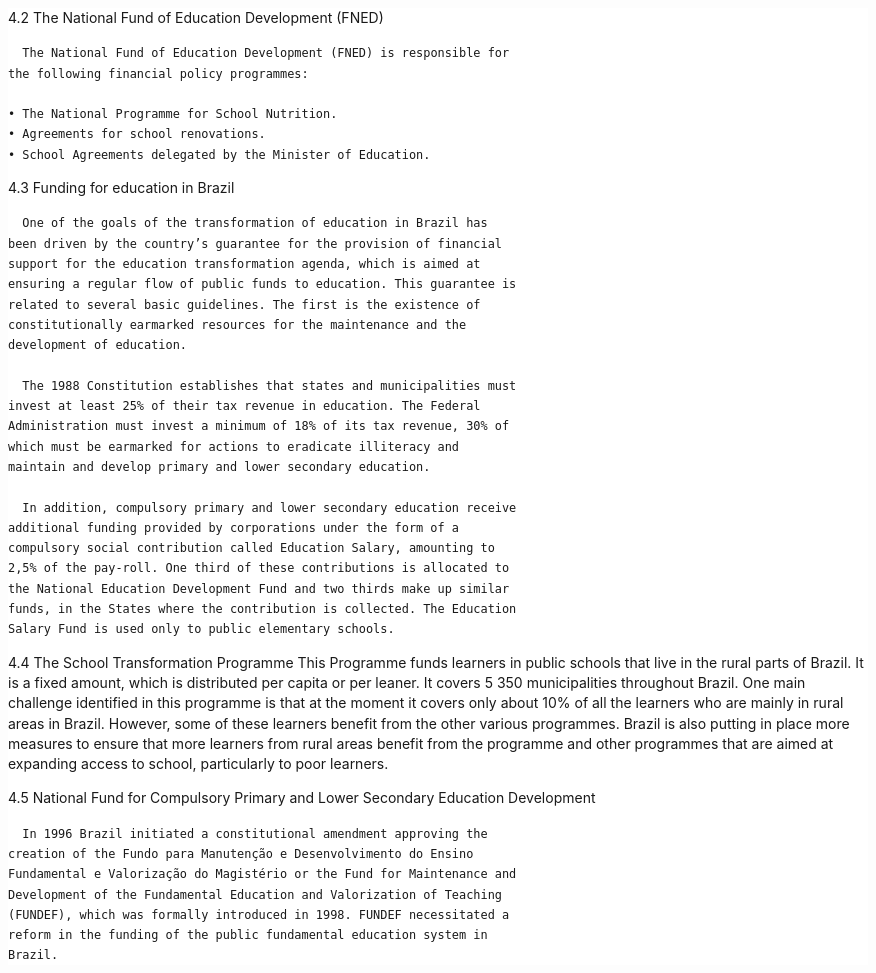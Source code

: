 4.2   The National Fund of Education Development (FNED)

      The National Fund of Education Development (FNED) is responsible for
    the following financial policy programmes:

    • The National Programme for School Nutrition.
    • Agreements for school renovations.
    • School Agreements delegated by the Minister of Education.

4.3   Funding for education in Brazil

      One of the goals of the transformation of education in Brazil has
    been driven by the country’s guarantee for the provision of financial
    support for the education transformation agenda, which is aimed at
    ensuring a regular flow of public funds to education. This guarantee is
    related to several basic guidelines. The first is the existence of
    constitutionally earmarked resources for the maintenance and the
    development of education.

      The 1988 Constitution establishes that states and municipalities must
    invest at least 25% of their tax revenue in education. The Federal
    Administration must invest a minimum of 18% of its tax revenue, 30% of
    which must be earmarked for actions to eradicate illiteracy and
    maintain and develop primary and lower secondary education.

      In addition, compulsory primary and lower secondary education receive
    additional funding provided by corporations under the form of a
    compulsory social contribution called Education Salary, amounting to
    2,5% of the pay-roll. One third of these contributions is allocated to
    the National Education Development Fund and two thirds make up similar
    funds, in the States where the contribution is collected. The Education
    Salary Fund is used only to public elementary schools.

4.4   The School Transformation Programme
      This Programme funds learners in public schools that live in the
    rural parts of Brazil. It is a fixed amount, which is distributed per
    capita or per leaner. It covers 5 350 municipalities throughout Brazil.
    One main challenge identified in this programme is that at the moment
    it covers only about 10% of all the learners who are mainly in rural
    areas in Brazil. However, some of these learners benefit from the other
    various programmes. Brazil is also putting in place more measures to
    ensure that more learners from rural areas benefit from the programme
    and other programmes that are aimed at expanding access to school,
    particularly to poor learners.

4.5   National Fund for Compulsory Primary and Lower Secondary Education
    Development

      In 1996 Brazil initiated a constitutional amendment approving the
    creation of the Fundo para Manutenção e Desenvolvimento do Ensino
    Fundamental e Valorização do Magistério or the Fund for Maintenance and
    Development of the Fundamental Education and Valorization of Teaching
    (FUNDEF), which was formally introduced in 1998. FUNDEF necessitated a
    reform in the funding of the public fundamental education system in
    Brazil.
